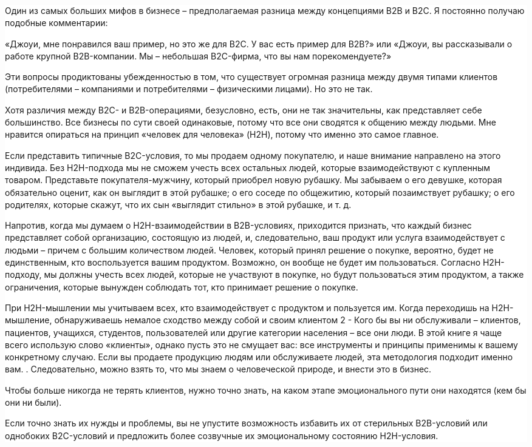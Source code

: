 Один из самых больших мифов в бизнесе – предполагаемая разница между
концепциями B2B и B2C. Я постоянно получаю подобные комментарии:

«Джоуи, мне понравился ваш пример, но это же для B2C. У вас есть пример
для B2B?» или «Джоуи, вы рассказывали о работе крупной B2B-компании.
Мы – небольшая B2C-фирма, что вы нам порекомендуете?»

Эти вопросы продиктованы убежденностью в том, что существует огромная
разница между двумя типами клиентов (потребителями – компаниями и
потребителями – физическими лицами). Но это не так.

Хотя различия между B2C- и B2B-операциями, безусловно, есть, они не так
значительны, как представляет себе большинство. Все бизнесы по сути
своей одинаковые, потому что все они сводятся к общению между людьми.
Мне нравится опираться на принцип «человек для человека» (H2H), потому
что именно это самое главное.

Если представить типичные B2C-условия, то мы продаем одному покупателю,
и наше внимание направлено на этого индивида. Без H2H-подхода мы не
сможем учесть всех остальных людей, которые взаимодействуют с купленным
товаром. Представьте покупателя-мужчину, который приобрел новую рубашку.
Мы забываем о его девушке, которая обязательно оценит, как он выглядит в
этой рубашке; о его соседе по общежитию, который позаимствует рубашку;
о его родителях, которые скажут, что их сын «выглядит стильно» в этой
рубашке, и т. д.

Напротив, когда мы думаем о H2H-взаимодействии в B2B-условиях,
приходится признать, что каждый бизнес представляет собой организацию,
состоящую из людей, и, следовательно, ваш продукт или услуга
взаимодействует с людьми – причем с большим количеством людей. Человек,
который принял решение о покупке, вероятно, будет не единственным, кто
воспользуется вашим продуктом. Возможно, он вообще не будет им
пользоваться. Согласно H2H-подходу, мы должны учесть всех людей, которые
не участвуют в покупке, но будут пользоваться этим продуктом, а также
ограничения, которые вынужден соблюдать тот, кто принимает решение о
покупке.

При H2H-мышлении мы учитываем всех, кто взаимодействует с продуктом и
пользуется им. Когда переходишь на H2H-мышление, обнаруживаешь немалое
сходство между собой и своим клиентом 2 - Кого бы вы ни обслуживали –
клиентов, пациентов, учащихся, студентов, пользователей или другие
категории населения – все они люди. В этой книге я чаще всего использую
слово «клиенты», однако пусть это не смущает вас: все инструменты и
принципы применимы к вашему конкретному случаю. Если вы продаете
продукцию людям или обслуживаете людей, эта методология подходит именно
вам. . Следовательно, можно взять то, что мы знаем о человеческой
природе, и внести это в бизнес.

Чтобы больше никогда не терять клиентов, нужно точно знать, на каком
этапе эмоционального пути они находятся (кем бы они ни были).

Если точно знать их нужды и проблемы, вы не упустите возможность
избавить их от стерильных B2B-условий или однобоких B2C-условий и
предложить более созвучные их эмоциональному состоянию H2H-условия.
